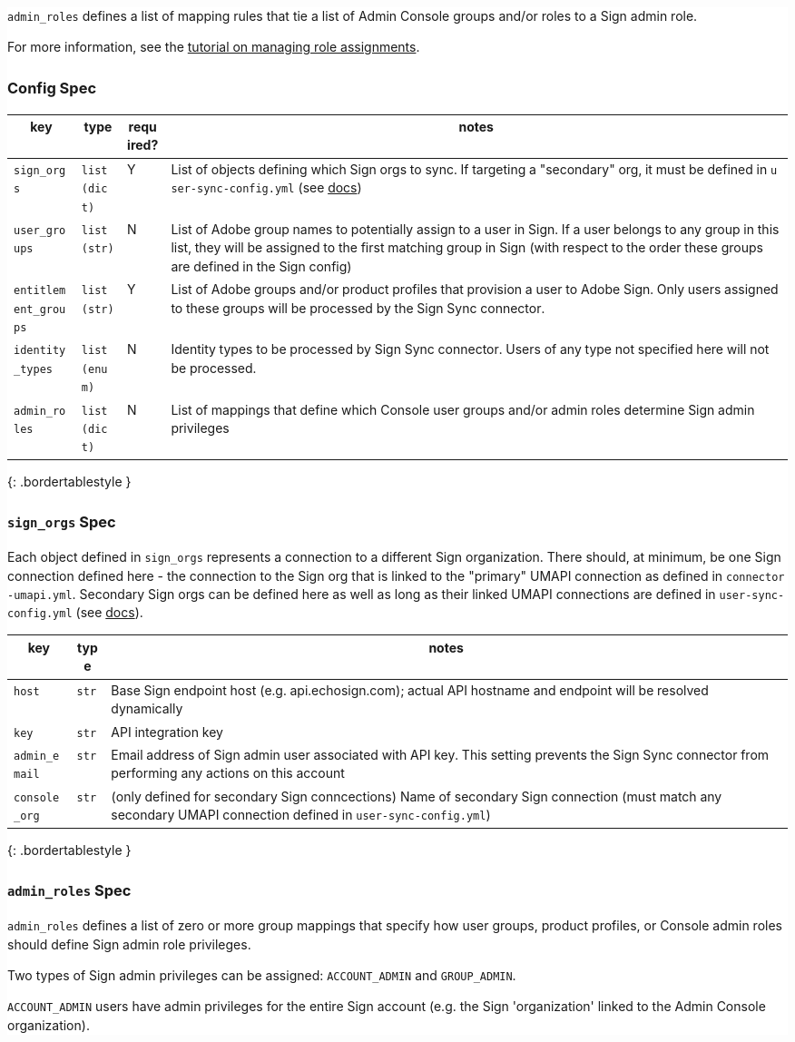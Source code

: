 `admin_roles` defines a list of mapping rules that tie a list of Admin Console groups and/or roles to a Sign admin role.

For more information, see the [tutorial on managing role assignments](../success-guide/sync_adobe_sign.html#managing-admin-role-assignments).


### Config Spec

| key | type | required? | notes |
|---|---|---|---|
| `sign_orgs` | `list(dict)` | Y | List of objects defining which Sign orgs to sync. If targeting a "secondary" org, it must be defined in `user-sync-config.yml` (see [docs](advanced_configuration.html#accessing-users-in-other-organizations)) |
| `user_groups` | `list(str)` | N | List of Adobe group names to potentially assign to a user in Sign. If a user belongs to any group in this list, they will be assigned to the first matching group in Sign (with respect to the order these groups are defined in the Sign config) |
| `entitlement_groups` | `list(str)` | Y | List of Adobe groups and/or product profiles that provision a user to Adobe Sign. Only users assigned to these groups will be processed by the Sign Sync connector. |
| `identity_types` | `list(enum)` | N | Identity types to be processed by Sign Sync connector.  Users of any type not specified here will not be processed. |
| `admin_roles` | `list(dict)` | N | List of mappings that define which Console user groups and/or admin roles determine Sign admin privileges |
{: .bordertablestyle }

### `sign_orgs` Spec

Each object defined in `sign_orgs` represents a connection to a different Sign organization. There should, at minimum, be one
Sign connection defined here - the connection to the Sign org that is linked to the "primary" UMAPI connection as defined in
`connector-umapi.yml`. Secondary Sign orgs can be defined here as well as long as their linked UMAPI connections are defined in
`user-sync-config.yml` (see [docs](advanced_configuration.html#accessing-users-in-other-organizations)).

| key | type | notes |
|---|---|---|
| `host` | `str` | Base Sign endpoint host (e.g. api.echosign.com); actual API hostname and endpoint will be resolved dynamically |
| `key` | `str` | API integration key |
| `admin_email` | `str` | Email address of Sign admin user associated with API key. This setting prevents the Sign Sync connector from performing any actions on this account |
| `console_org` | `str` | (only defined for secondary Sign conncections) Name of secondary Sign connection (must match any secondary UMAPI connection defined in `user-sync-config.yml`) |
{: .bordertablestyle }

### `admin_roles` Spec

`admin_roles` defines a list of zero or more group mappings that specify how user groups, product profiles, or Console admin roles
should define Sign admin role privileges.

Two types of Sign admin privileges can be assigned: `ACCOUNT_ADMIN` and `GROUP_ADMIN`.

`ACCOUNT_ADMIN` users have admin privileges for the entire Sign account (e.g. the Sign 'organization' linked to the Admin Console
organization).
